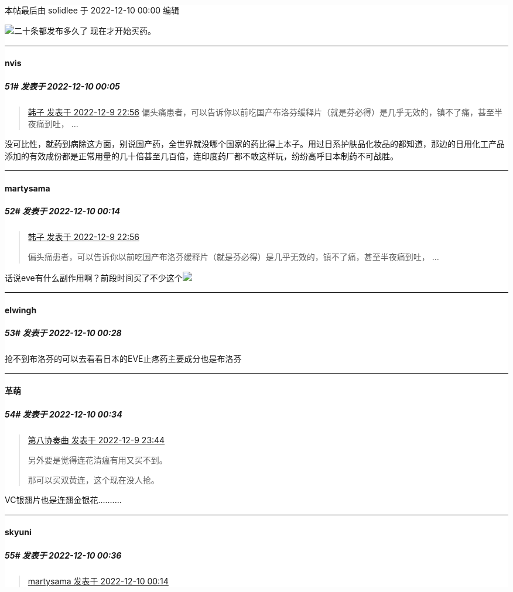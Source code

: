  本帖最后由 solidlee 于 2022-12-10 00:00 编辑 

<img src="https://p.sda1.dev/8/df28691f25ec4eb4112a9e55fa1a0c1b/CMP_20221210000009098.jpg" referrerpolicy="no-referrer">二十条都发布多久了 现在才开始买药。

*****

####  nvis  
##### 51#       发表于 2022-12-10 00:05

<blockquote><a href="httphttps://bbs.saraba1st.com/2b/forum.php?mod=redirect&amp;goto=findpost&amp;pid=58856850&amp;ptid=2109179" target="_blank">韩子 发表于 2022-12-9 22:56</a>
偏头痛患者，可以告诉你以前吃国产布洛芬缓释片（就是芬必得）是几乎无效的，镇不了痛，甚至半夜痛到吐， ...</blockquote>
没可比性，就药到病除这方面，别说国产药，全世界就没哪个国家的药比得上本子。用过日系护肤品化妆品的都知道，那边的日用化工产品添加的有效成份都是正常用量的几十倍甚至几百倍，连印度药厂都不敢这样玩，纷纷高呼日本制药不可战胜。

*****

####  martysama  
##### 52#       发表于 2022-12-10 00:14

<blockquote><a href="httphttps://bbs.saraba1st.com/2b/forum.php?mod=redirect&amp;goto=findpost&amp;pid=58856850&amp;ptid=2109179" target="_blank">韩子 发表于 2022-12-9 22:56</a>

偏头痛患者，可以告诉你以前吃国产布洛芬缓释片（就是芬必得）是几乎无效的，镇不了痛，甚至半夜痛到吐， ...</blockquote>
话说eve有什么副作用啊？前段时间买了不少这个<img src="https://static.saraba1st.com/image/smiley/face2017/238.png" referrerpolicy="no-referrer">

*****

####  elwingh  
##### 53#       发表于 2022-12-10 00:28

抢不到布洛芬的可以去看看日本的EVE止疼药主要成分也是布洛芬

*****

####  革萌  
##### 54#       发表于 2022-12-10 00:34

<blockquote><a href="httphttps://bbs.saraba1st.com/2b/forum.php?mod=redirect&amp;goto=findpost&amp;pid=58857588&amp;ptid=2109179" target="_blank">第八协奏曲 发表于 2022-12-9 23:44</a>

另外要是觉得连花清瘟有用又买不到。

那可以买双黄连，这个现在没人抢。</blockquote>
VC银翘片也是连翘金银花..........

*****

####  skyuni  
##### 55#       发表于 2022-12-10 00:36

<blockquote><a href="httphttps://bbs.saraba1st.com/2b/forum.php?mod=redirect&amp;goto=findpost&amp;pid=58857999&amp;ptid=2109179" target="_blank">martysama 发表于 2022-12-10 00:14</a>
